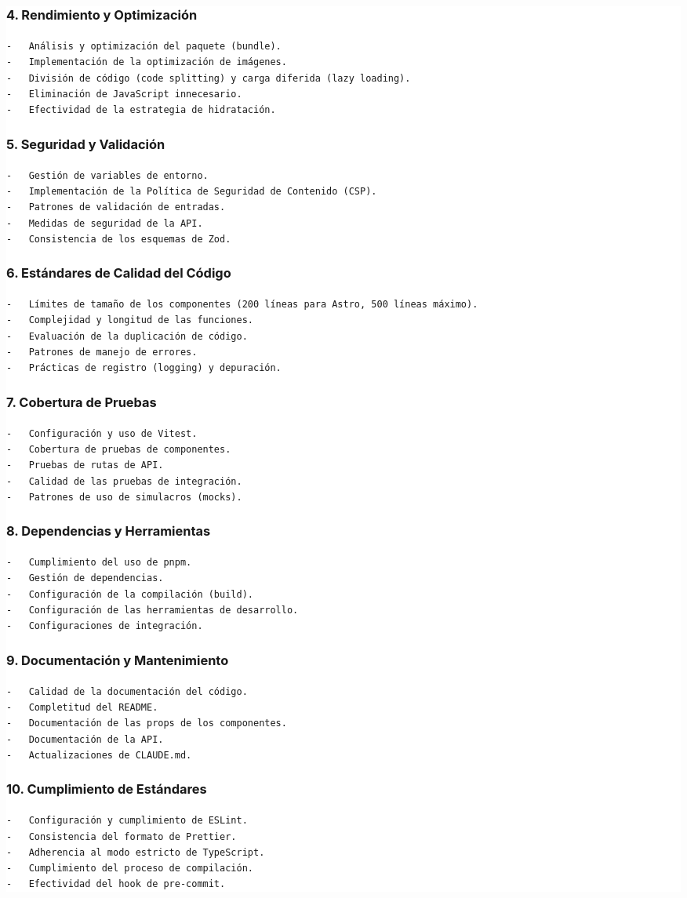 ### 4. **Rendimiento y Optimización**
    -   Análisis y optimización del paquete (bundle).
    -   Implementación de la optimización de imágenes.
    -   División de código (code splitting) y carga diferida (lazy loading).
    -   Eliminación de JavaScript innecesario.
    -   Efectividad de la estrategia de hidratación.

### 5. **Seguridad y Validación**
    -   Gestión de variables de entorno.
    -   Implementación de la Política de Seguridad de Contenido (CSP).
    -   Patrones de validación de entradas.
    -   Medidas de seguridad de la API.
    -   Consistencia de los esquemas de Zod.

### 6. **Estándares de Calidad del Código**
    -   Límites de tamaño de los componentes (200 líneas para Astro, 500 líneas máximo).
    -   Complejidad y longitud de las funciones.
    -   Evaluación de la duplicación de código.
    -   Patrones de manejo de errores.
    -   Prácticas de registro (logging) y depuración.

### 7. **Cobertura de Pruebas**
    -   Configuración y uso de Vitest.
    -   Cobertura de pruebas de componentes.
    -   Pruebas de rutas de API.
    -   Calidad de las pruebas de integración.
    -   Patrones de uso de simulacros (mocks).

### 8. **Dependencias y Herramientas**
    -   Cumplimiento del uso de pnpm.
    -   Gestión de dependencias.
    -   Configuración de la compilación (build).
    -   Configuración de las herramientas de desarrollo.
    -   Configuraciones de integración.

### 9. **Documentación y Mantenimiento**
    -   Calidad de la documentación del código.
    -   Completitud del README.
    -   Documentación de las props de los componentes.
    -   Documentación de la API.
    -   Actualizaciones de CLAUDE.md.

### 10. **Cumplimiento de Estándares**
    -   Configuración y cumplimiento de ESLint.
    -   Consistencia del formato de Prettier.
    -   Adherencia al modo estricto de TypeScript.
    -   Cumplimiento del proceso de compilación.
    -   Efectividad del hook de pre-commit.
